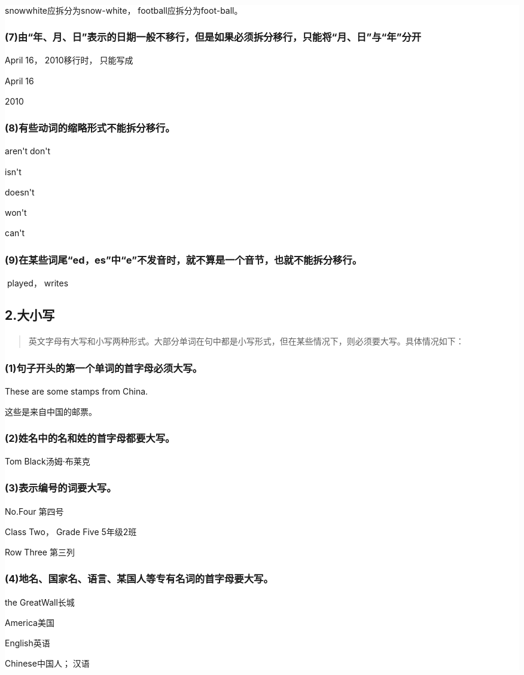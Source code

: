   snowwhite应拆分为snow-white， football应拆分为foot-ball。  

###   (7)由“年、月、日”表示的日期一般不移行，但是如果必须拆分移行，只能将“月、日”与“年”分开  

  April 16， 2010移行时， 只能写成

April 16  

2010  

###   (8)有些动词的缩略形式不能拆分移行。 

 aren't  don't  

  isn't 

  doesn't  

  won't  

  can't  

###   (9)在某些词尾“ed，es”中“e”不发音时，就不算是一个音节，也就不能拆分移行。  

​    played， writes  

  

##   2.大小写  

>   英文字母有大写和小写两种形式。大部分单词在句中都是小写形式，但在某些情况下，则必须要大写。具体情况如下：  

###   (1)句子开头的第一个单词的首字母必须大写。  

  These are some stamps from China.  

这些是来自中国的邮票。  

###   (2)姓名中的名和姓的首字母都要大写。 

 Tom Black汤姆·布莱克  

###   (3)表示编号的词要大写。  

  No.Four   第四号  

  Class Two， Grade Five   5年级2班  

  Row Three  第三列  

###   (4)地名、国家名、语言、某国人等专有名词的首字母要大写。 

   the GreatWall长城 

  America美国  

  English英语  

  Chinese中国人； 汉语  
